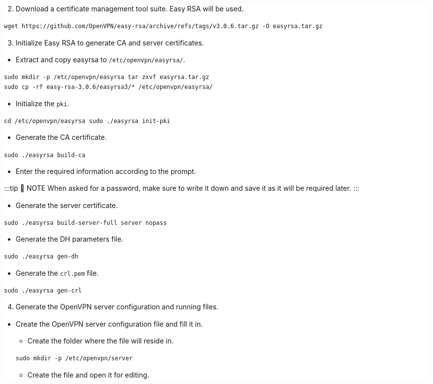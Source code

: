 2. Download a certificate management tool suite. Easy RSA will be used.

```
wget https://github.com/OpenVPN/easy-rsa/archive/refs/tags/v3.0.6.tar.gz -O easyrsa.tar.gz
```


3. Initialize Easy RSA to generate CA and server certificates.

- Extract and copy easyrsa to `/etc/openvpn/easyrsa/`.

```
sudo mkdir -p /etc/openvpn/easyrsa tar zxvf easyrsa.tar.gz
sudo cp -rf easy-rsa-3.0.6/easyrsa3/* /etc/openvpn/easyrsa/
```

- Initialize the `pki`.

```
cd /etc/openvpn/easyrsa sudo ./easyrsa init-pki
```

- Generate the CA certificate.

```
sudo ./easyrsa build-ca
```


- Enter the required information according to the prompt.


:::tip 📝 NOTE
When asked for a password, make sure to write it down and save it as it will be required later.
:::

- Generate the server certificate.

```
sudo ./easyrsa build-server-full server nopass
```

- Generate the DH parameters file.

```
sudo ./easyrsa gen-dh
```

- Generate the `crl.pem` file.

```
sudo ./easyrsa gen-crl
```


4. Generate the OpenVPN server configuration and running files.

- Create the OpenVPN server configuration file and fill it in.
    -   Create the folder where the file will reside in.

    ```
    sudo mkdir -p /etc/openvpn/server
    ```
    - Create the file and open it for editing.
